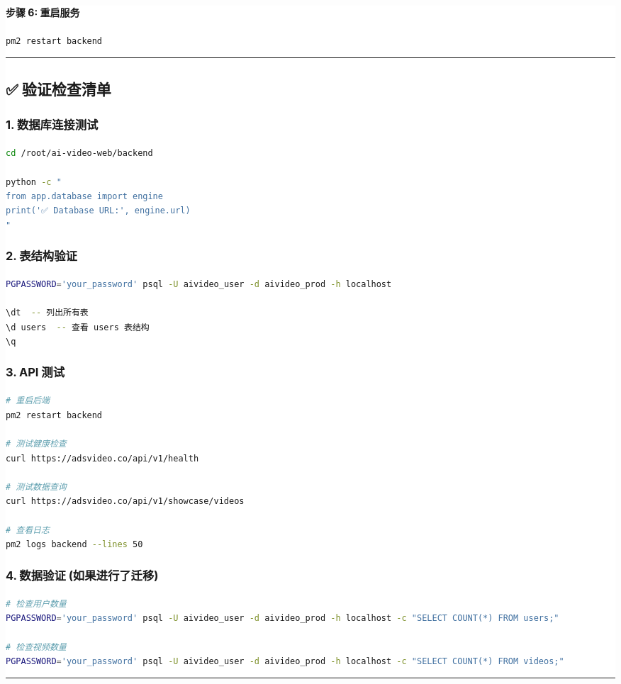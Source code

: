 #### 步骤 6: 重启服务

```bash
pm2 restart backend
```

---

## ✅ 验证检查清单

### 1. 数据库连接测试

```bash
cd /root/ai-video-web/backend

python -c "
from app.database import engine
print('✅ Database URL:', engine.url)
"
```

### 2. 表结构验证

```bash
PGPASSWORD='your_password' psql -U aivideo_user -d aivideo_prod -h localhost

\dt  -- 列出所有表
\d users  -- 查看 users 表结构
\q
```

### 3. API 测试

```bash
# 重启后端
pm2 restart backend

# 测试健康检查
curl https://adsvideo.co/api/v1/health

# 测试数据查询
curl https://adsvideo.co/api/v1/showcase/videos

# 查看日志
pm2 logs backend --lines 50
```

### 4. 数据验证 (如果进行了迁移)

```bash
# 检查用户数量
PGPASSWORD='your_password' psql -U aivideo_user -d aivideo_prod -h localhost -c "SELECT COUNT(*) FROM users;"

# 检查视频数量
PGPASSWORD='your_password' psql -U aivideo_user -d aivideo_prod -h localhost -c "SELECT COUNT(*) FROM videos;"
```

---